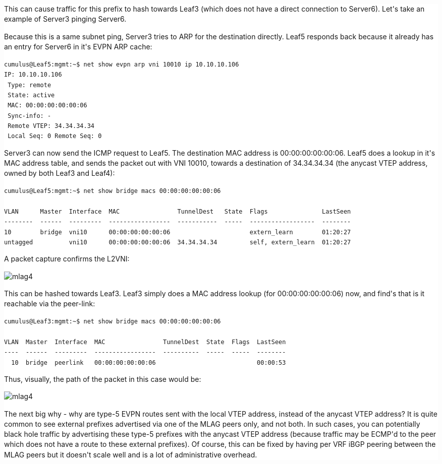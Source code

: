 
This can cause traffic for this prefix to hash towards Leaf3 (which does not have a direct connection to Server6). Let's take an example of Server3 pinging Server6. 


Because this is a same subnet ping, Server3 tries to ARP for the destination directly. Leaf5 responds back because it already has an entry for Server6 in it's EVPN ARP cache:

```
cumulus@Leaf5:mgmt:~$ net show evpn arp vni 10010 ip 10.10.10.106
IP: 10.10.10.106
 Type: remote
 State: active
 MAC: 00:00:00:00:00:06
 Sync-info: -
 Remote VTEP: 34.34.34.34
 Local Seq: 0 Remote Seq: 0 
```

Server3 can now send the ICMP request to Leaf5. The destination MAC address is 00:00:00:00:00:06. Leaf5 does a lookup in it's MAC address table, and sends the packet out with VNI 10010, towards a destination of 34.34.34.34 (the anycast VTEP address, owned by both Leaf3 and Leaf4):

```
cumulus@Leaf5:mgmt:~$ net show bridge macs 00:00:00:00:00:06

VLAN      Master  Interface  MAC                TunnelDest   State  Flags               LastSeen
--------  ------  ---------  -----------------  -----------  -----  ------------------  --------
10        bridge  vni10      00:00:00:00:00:06                      extern_learn        01:20:27
untagged          vni10      00:00:00:00:00:06  34.34.34.34         self, extern_learn  01:20:27
```

A packet capture confirms the L2VNI:

![mlag4](/images/cumulus/cumulus_part10/cumulus_pcap_l2vni.jpg)

This can be hashed towards Leaf3. Leaf3 simply does a MAC address lookup (for 00:00:00:00:00:06) now, and find's that is it reachable via the peer-link:

```
cumulus@Leaf3:mgmt:~$ net show bridge macs 00:00:00:00:00:06

VLAN  Master  Interface  MAC                TunnelDest  State  Flags  LastSeen
----  ------  ---------  -----------------  ----------  -----  -----  --------
  10  bridge  peerlink   00:00:00:00:00:06                            00:00:53
```

Thus, visually, the path of the packet in this case would be:

![mlag4](/images/cumulus/cumulus_part10/cumulus_mlag_4.jpg)

The next big why - why are type-5 EVPN routes sent with the local VTEP address, instead of the anycast VTEP address? It is quite common to see external prefixes advertised via one of the MLAG peers only, and not both. In such cases, you can potentially black hole traffic by advertising these type-5 prefixes with the anycast VTEP address (because traffic may be ECMP'd to the peer which does not have a route to these external prefixes). Of course, this can be fixed by having per VRF iBGP peering between the MLAG peers but it doesn't scale well and is a lot of administrative overhead.

